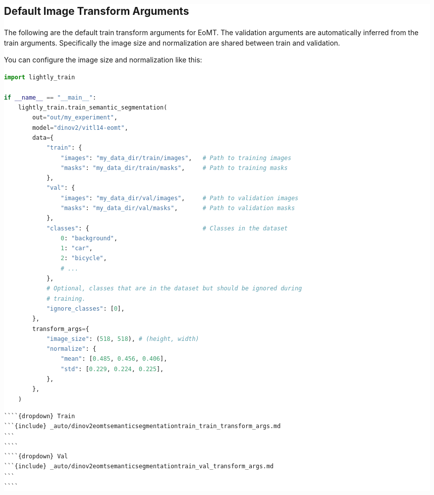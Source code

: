 ## Default Image Transform Arguments

The following are the default train transform arguments for EoMT. The validation
arguments are automatically inferred from the train arguments. Specifically the
image size and normalization are shared between train and validation.

You can configure the image size and normalization like this:

```python
import lightly_train

if __name__ == "__main__":
    lightly_train.train_semantic_segmentation(
        out="out/my_experiment",
        model="dinov2/vitl14-eomt",
        data={
            "train": {
                "images": "my_data_dir/train/images",   # Path to training images
                "masks": "my_data_dir/train/masks",     # Path to training masks
            },
            "val": {
                "images": "my_data_dir/val/images",     # Path to validation images
                "masks": "my_data_dir/val/masks",       # Path to validation masks
            },
            "classes": {                                # Classes in the dataset                    
                0: "background",
                1: "car",
                2: "bicycle",
                # ...
            },
            # Optional, classes that are in the dataset but should be ignored during
            # training.
            "ignore_classes": [0], 
        },
        transform_args={
            "image_size": (518, 518), # (height, width)
            "normalize": {
                "mean": [0.485, 0.456, 0.406],
                "std": [0.229, 0.224, 0.225],
            },
        },
    )
```

`````{dropdown} EoMT DINOv2 Default Transform Arguments
````{dropdown} Train
```{include} _auto/dinov2eomtsemanticsegmentationtrain_train_transform_args.md
```
````
````{dropdown} Val
```{include} _auto/dinov2eomtsemanticsegmentationtrain_val_transform_args.md
```
````
`````
